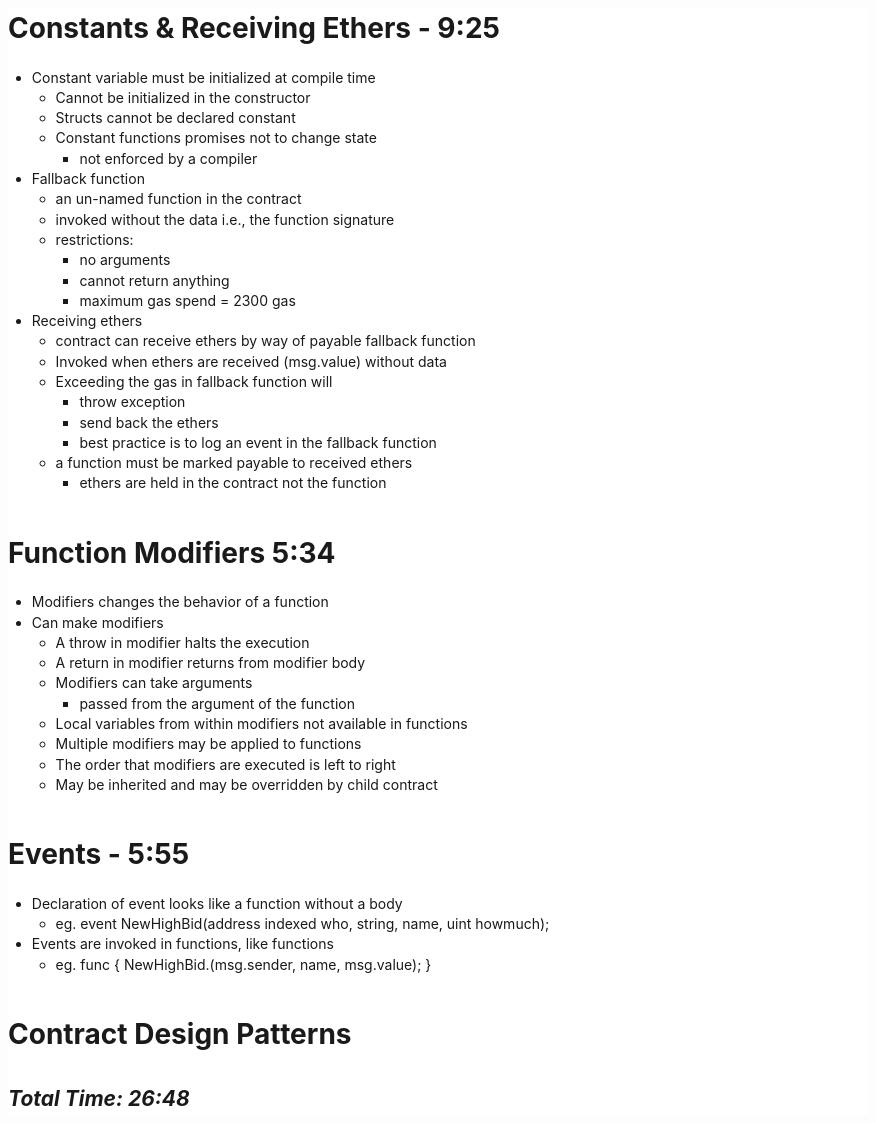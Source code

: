 # Constants & Receiving Ethers - 9:25
  * Constant variable must be initialized at compile time
    - Cannot be initialized in the constructor
    - Structs cannot be declared constant
    - Constant functions promises not to change state
      - not enforced by a compiler
  * Fallback function
    - an un-named function in the contract
    - invoked without the data i.e., the function signature
    - restrictions:
      - no arguments
      - cannot return anything
      - maximum gas spend = 2300 gas
  * Receiving ethers
    - contract can receive ethers by way of payable fallback function
    - Invoked when ethers are received (msg.value) without data
    - Exceeding the gas in fallback function will
      - throw exception
      - send back the ethers
      - best practice is to log an event in the fallback function
    - a function must be marked payable to received ethers
      - ethers are held in the contract not the function

# Function Modifiers 5:34
  * Modifiers changes the behavior of a function
  * Can make modifiers
    - A throw in modifier halts the execution
    - A return in modifier returns from modifier body
    - Modifiers can take arguments
      - passed from the argument of the function
    - Local variables from within modifiers not available in functions
    - Multiple modifiers may be applied to functions
    - The order that modifiers are executed is left to right
    - May be inherited and may be overridden by child contract

# Events - 5:55
  * Declaration of event looks like a function without a body
    - eg. event NewHighBid(address indexed who, string, name, uint howmuch);
  * Events are invoked in functions, like functions
    - eg. func {
      NewHighBid.(msg.sender, name, msg.value);
    }

Contract Design Patterns
========================
*Total Time: 26:48*
---------------------
